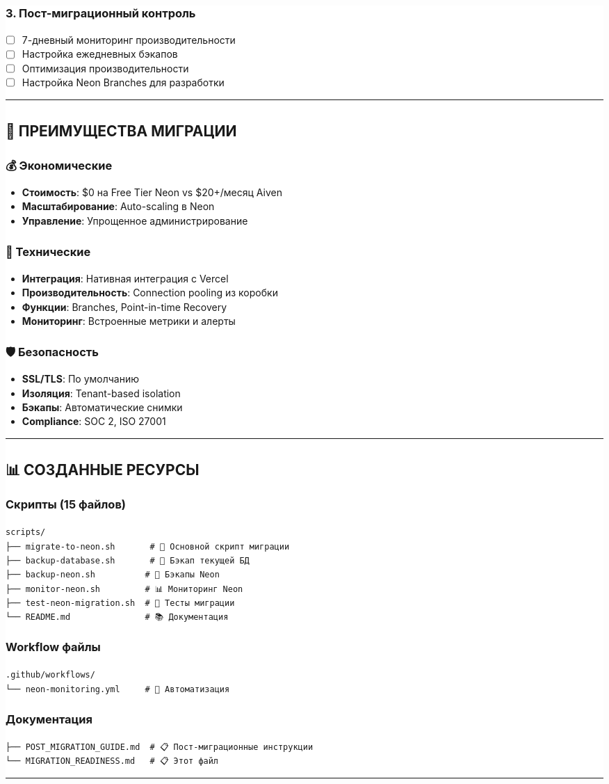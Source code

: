 ### 3. Пост-миграционный контроль
- [ ] 7-дневный мониторинг производительности
- [ ] Настройка ежедневных бэкапов
- [ ] Оптимизация производительности
- [ ] Настройка Neon Branches для разработки

---

## 🎯 ПРЕИМУЩЕСТВА МИГРАЦИИ

### 💰 Экономические
- **Стоимость**: $0 на Free Tier Neon vs $20+/месяц Aiven
- **Масштабирование**: Auto-scaling в Neon
- **Управление**: Упрощенное администрирование

### 🚀 Технические
- **Интеграция**: Нативная интеграция с Vercel
- **Производительность**: Connection pooling из коробки
- **Функции**: Branches, Point-in-time Recovery
- **Мониторинг**: Встроенные метрики и алерты

### 🛡️ Безопасность
- **SSL/TLS**: По умолчанию
- **Изоляция**: Tenant-based isolation
- **Бэкапы**: Автоматические снимки
- **Compliance**: SOC 2, ISO 27001

---

## 📊 СОЗДАННЫЕ РЕСУРСЫ

### Скрипты (15 файлов)
```
scripts/
├── migrate-to-neon.sh       # 🔄 Основной скрипт миграции
├── backup-database.sh       # 💾 Бэкап текущей БД
├── backup-neon.sh          # 💾 Бэкапы Neon
├── monitor-neon.sh         # 📊 Мониторинг Neon
├── test-neon-migration.sh  # 🧪 Тесты миграции
└── README.md               # 📚 Документация
```

### Workflow файлы
```
.github/workflows/
└── neon-monitoring.yml     # 🤖 Автоматизация
```

### Документация
```
├── POST_MIGRATION_GUIDE.md  # 📋 Пост-миграционные инструкции
└── MIGRATION_READINESS.md   # 📋 Этот файл
```

---